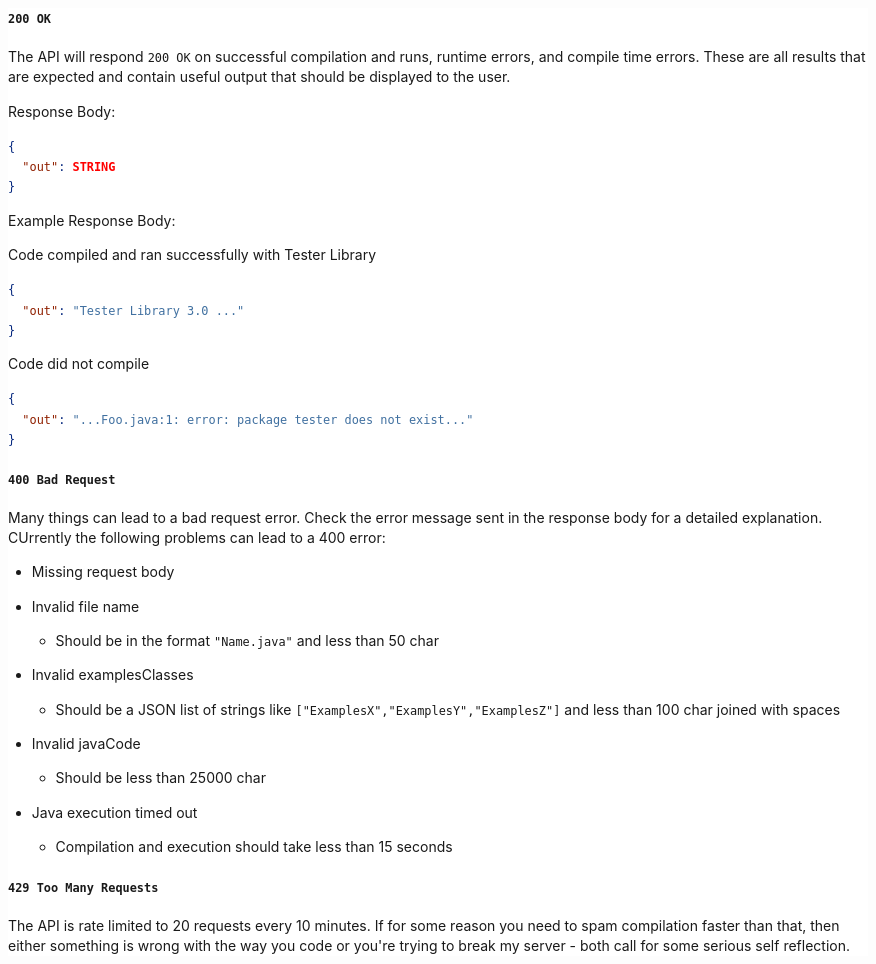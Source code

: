 #### `200 OK`

The API will respond `200 OK` on successful compilation and runs, runtime errors, and compile time errors. These are all results that are expected and contain useful output that should be displayed to the user.

Response Body:

```json
{
  "out": STRING
}
```

Example Response Body:

Code compiled and ran successfully with Tester Library

```json
{
  "out": "Tester Library 3.0 ..."
}
```

Code did not compile

```json
{
  "out": "...Foo.java:1: error: package tester does not exist..."
}
```

#### `400 Bad Request`

Many things can lead to a bad request error. Check the error message sent in the response body for a detailed explanation. CUrrently the following problems can lead to a 400 error:

- Missing request body

- Invalid file name

  - Should be in the format `"Name.java"` and less than 50 char

- Invalid examplesClasses

  - Should be a JSON list of strings like `["ExamplesX","ExamplesY","ExamplesZ"]` and less than 100 char joined with spaces

- Invalid javaCode

  - Should be less than 25000 char

- Java execution timed out

  - Compilation and execution should take less than 15 seconds

#### `429 Too Many Requests`

The API is rate limited to 20 requests every 10 minutes. If for some reason you need to spam compilation faster than that, then either something is wrong with the way you code or you're trying to break my server - both call for some serious self reflection.
